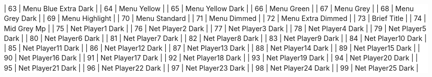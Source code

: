 | 63 | Menu Blue Extra Dark |
| 64 | Menu Yellow |
| 65 | Menu Yellow Dark |
| 66 | Menu Green |
| 67 | Menu Grey |
| 68 | Menu Grey Dark |
| 69 | Menu Highlight |
| 70 | Menu Standard |
| 71 | Menu Dimmed |
| 72 | Menu Extra Dimmed |
| 73 | Brief Title |
| 74 | Mid Grey Mp |
| 75 | Net Player1 Dark |
| 76 | Net Player2 Dark |
| 77 | Net Player3 Dark |
| 78 | Net Player4 Dark |
| 79 | Net Player5 Dark |
| 80 | Net Player6 Dark |
| 81 | Net Player7 Dark |
| 82 | Net Player8 Dark |
| 83 | Net Player9 Dark |
| 84 | Net Player10 Dark |
| 85 | Net Player11 Dark |
| 86 | Net Player12 Dark |
| 87 | Net Player13 Dark |
| 88 | Net Player14 Dark |
| 89 | Net Player15 Dark |
| 90 | Net Player16 Dark |
| 91 | Net Player17 Dark |
| 92 | Net Player18 Dark |
| 93 | Net Player19 Dark |
| 94 | Net Player20 Dark |
| 95 | Net Player21 Dark |
| 96 | Net Player22 Dark |
| 97 | Net Player23 Dark |
| 98 | Net Player24 Dark |
| 99 | Net Player25 Dark |